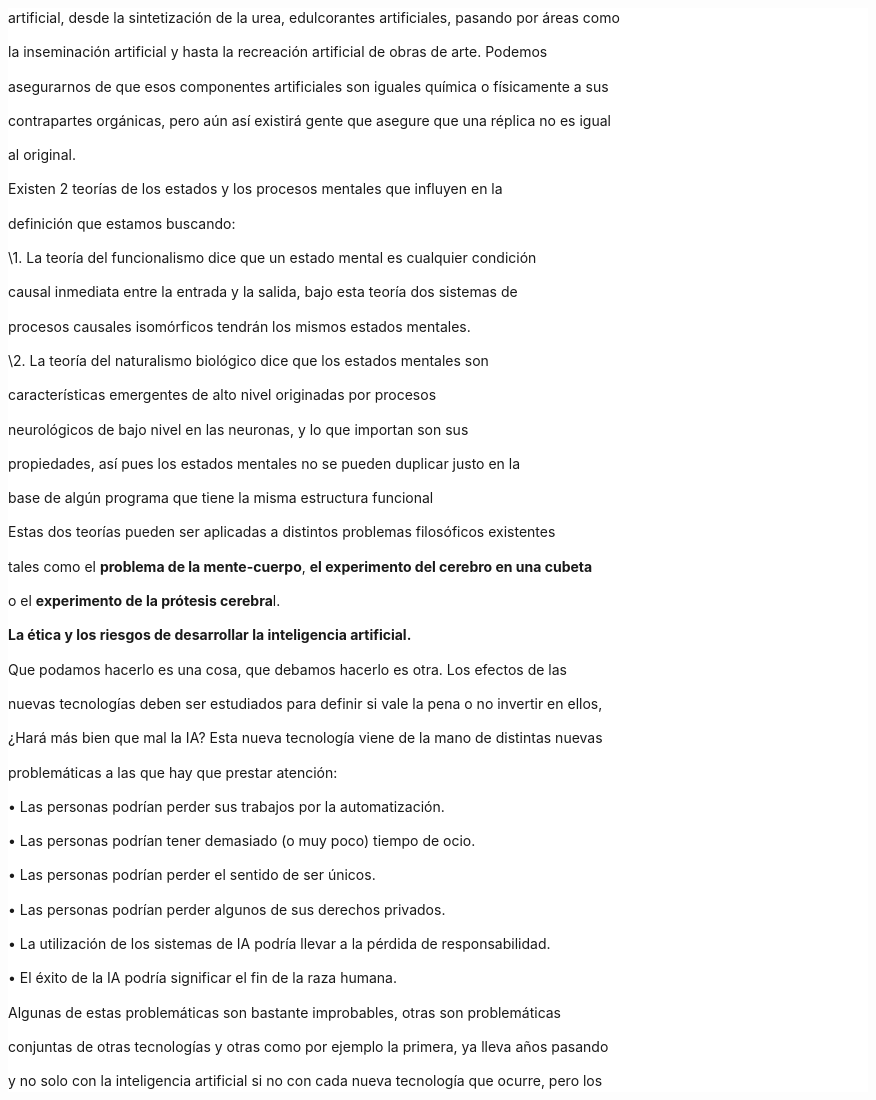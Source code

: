 artificial, desde la sintetización de la urea, edulcorantes artificiales, pasando por áreas como

la inseminación artificial y hasta la recreación artificial de obras de arte. Podemos

asegurarnos de que esos componentes artificiales son iguales química o físicamente a sus

contrapartes orgánicas, pero aún así existirá gente que asegure que una réplica no es igual

al original.

Existen 2 teorías de los estados y los procesos mentales que influyen en la

definición que estamos buscando:

\1. La teoría del funcionalismo dice que un estado mental es cualquier condición

causal inmediata entre la entrada y la salida, bajo esta teoría dos sistemas de

procesos causales isomórficos tendrán los mismos estados mentales.

\2. La teoría del naturalismo biológico dice que los estados mentales son

características emergentes de alto nivel originadas por procesos

neurológicos de bajo nivel en las neuronas, y lo que importan son sus

propiedades, así pues los estados mentales no se pueden duplicar justo en la

base de algún programa que tiene la misma estructura funcional

Estas dos teorías pueden ser aplicadas a distintos problemas filosóficos existentes

tales como el **problema de la mente-cuerpo**, **el experimento del cerebro en una cubeta**

o el **experimento de la prótesis cerebra**l.

**La ética y los riesgos de desarrollar la inteligencia artificial.**





Que podamos hacerlo es una cosa, que debamos hacerlo es otra. Los efectos de las

nuevas tecnologías deben ser estudiados para definir si vale la pena o no invertir en ellos,

¿Hará más bien que mal la IA? Esta nueva tecnología viene de la mano de distintas nuevas

problemáticas a las que hay que prestar atención:

• Las personas podrían perder sus trabajos por la automatización.

• Las personas podrían tener demasiado (o muy poco) tiempo de ocio.

• Las personas podrían perder el sentido de ser únicos.

• Las personas podrían perder algunos de sus derechos privados.

• La utilización de los sistemas de IA podría llevar a la pérdida de responsabilidad.

• El éxito de la IA podría significar el fin de la raza humana.

Algunas de estas problemáticas son bastante improbables, otras son problemáticas

conjuntas de otras tecnologías y otras como por ejemplo la primera, ya lleva años pasando

y no solo con la inteligencia artificial si no con cada nueva tecnología que ocurre, pero los
